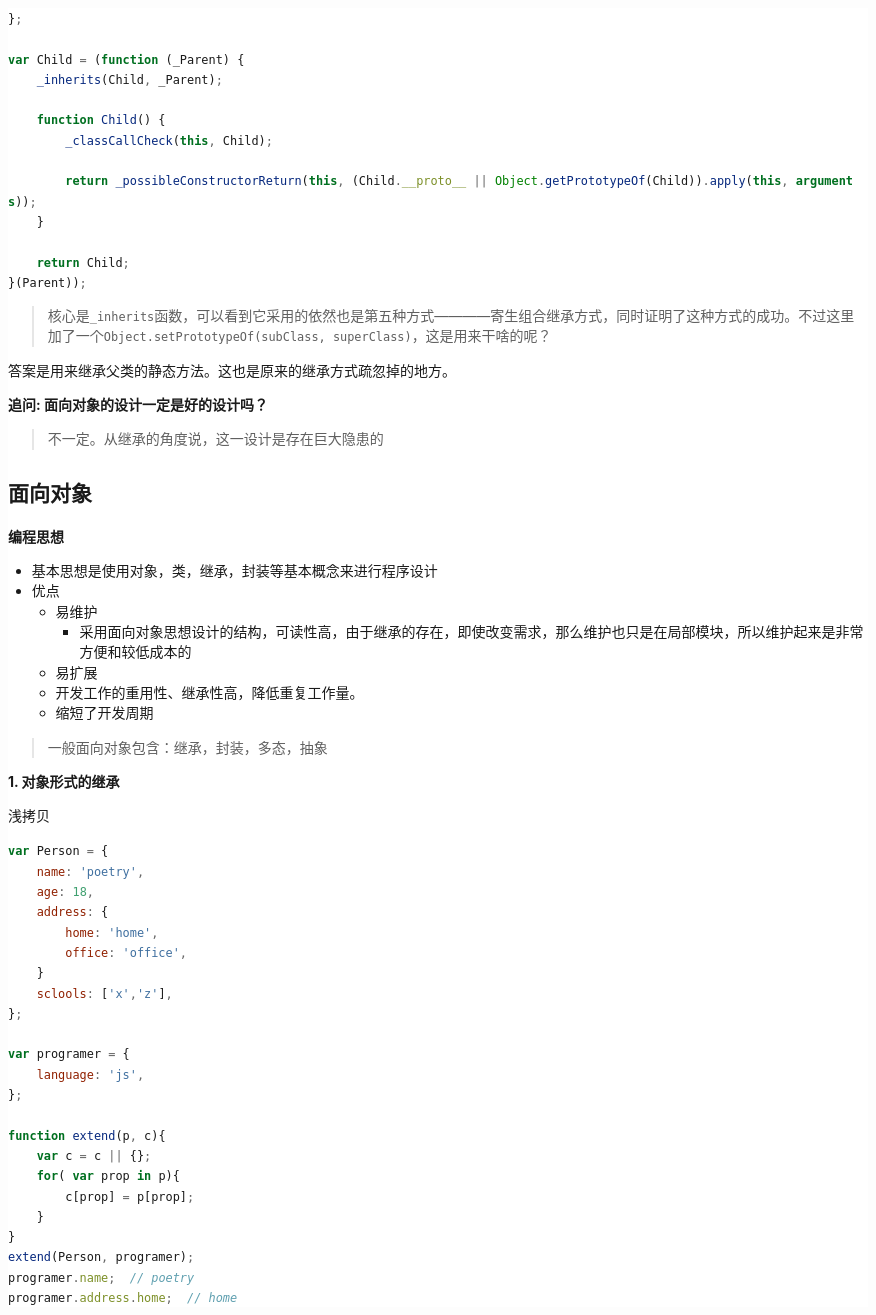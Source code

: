 ```js
};

var Child = (function (_Parent) {
    _inherits(Child, _Parent);

    function Child() {
        _classCallCheck(this, Child);

        return _possibleConstructorReturn(this, (Child.__proto__ || Object.getPrototypeOf(Child)).apply(this, arguments));
    }

    return Child;
}(Parent));
```

> 核心是`_inherits`函数，可以看到它采用的依然也是第五种方式————寄生组合继承方式，同时证明了这种方式的成功。不过这里加了一个`Object.setPrototypeOf(subClass, superClass)`，这是用来干啥的呢？

答案是用来继承父类的静态方法。这也是原来的继承方式疏忽掉的地方。

**追问: 面向对象的设计一定是好的设计吗？**

> 不一定。从继承的角度说，这一设计是存在巨大隐患的

## 面向对象

**编程思想**

- 基本思想是使用对象，类，继承，封装等基本概念来进行程序设计
- 优点
  - 易维护
    - 采用面向对象思想设计的结构，可读性高，由于继承的存在，即使改变需求，那么维护也只是在局部模块，所以维护起来是非常方便和较低成本的
  - 易扩展
  - 开发工作的重用性、继承性高，降低重复工作量。
  - 缩短了开发周期

> 一般面向对象包含：继承，封装，多态，抽象

**1. 对象形式的继承**

浅拷贝

```js
var Person = {
    name: 'poetry',
    age: 18,
    address: {
        home: 'home',
        office: 'office',
    }
    sclools: ['x','z'],
};

var programer = {
    language: 'js',
};

function extend(p, c){
    var c = c || {};
    for( var prop in p){
        c[prop] = p[prop];
    }
}
extend(Person, programer);
programer.name;  // poetry
programer.address.home;  // home
```